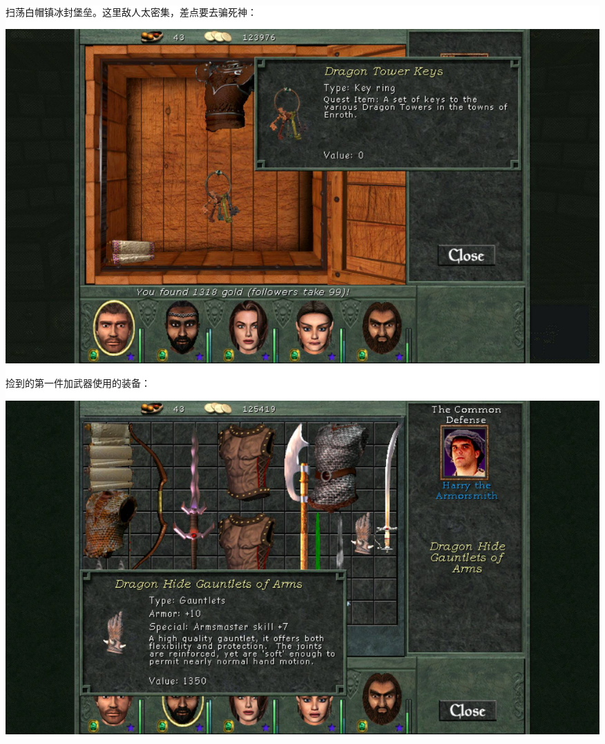 扫荡白帽镇冰封堡垒。这里敌人太密集，差点要去骗死神：

![](https://github.com/might-and-magic/mm678-guide/raw/master/img/walkthrough/068.jpg)

捡到的第一件加武器使用的装备：

![](https://github.com/might-and-magic/mm678-guide/raw/master/img/walkthrough/069.jpg)
